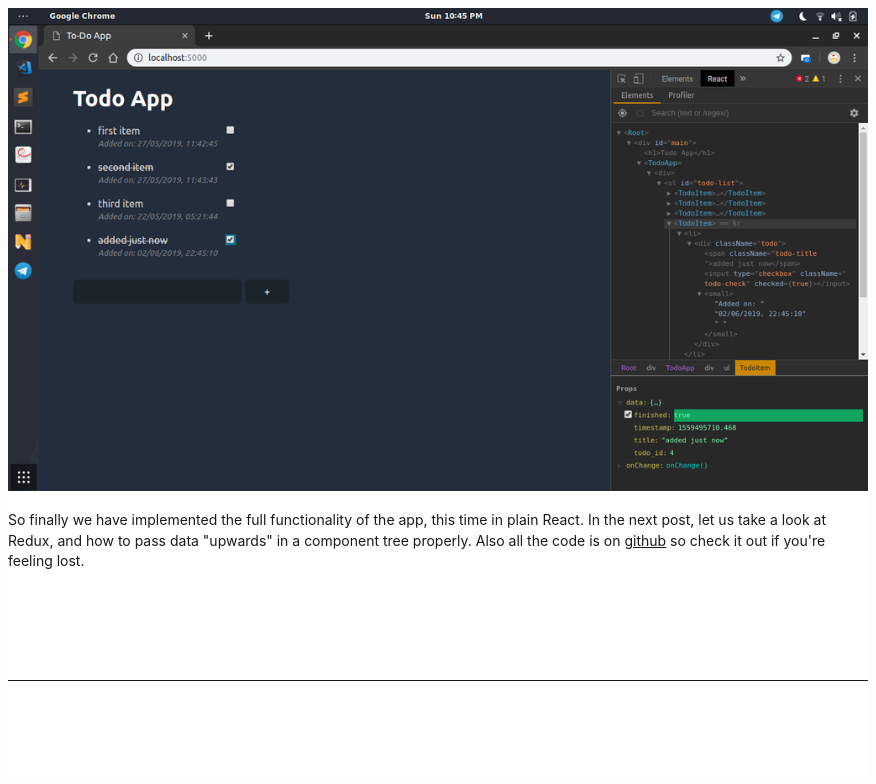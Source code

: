<center> <a target="_blank" href="/assets/ss1.11.png"> <img src="/assets/ss1.11.png"> </a> </center>

So finally we have implemented the full functionality of the app, this time in plain React. In the next post, let us take a look at Redux, and how to pass data "upwards" in a component tree properly. Also all the code is on [github](http://github.com/kartikay26/todo) so check it out if you're feeling lost.

<br><br><br><br>

-------------------------------------------------------

<br><br><br><br>

[^1]: The DOM is bascially the tree structure of the HTML tags that the browser creates in memory. It has some functions that you use to modify it using javascript like `document.getElementByID` etc. JQuery basically creates a wrapper around the DOM API, to make it easier to use. However the default DOM functions ar slow to use, which is why re-rendering is not a good option.

[^2]: There's also another variable in `props`, called `props.children` that gets automatically passed. It contains all the child elements of the tag. So if we do something like `<HelloWorld> <SomeStuff/> </HelloWorld>`, then `props.children` inside of `HelloWorld` will contain `<SomeStuff />`.

[^3]: The map function takes a function and applies it to all elements of the list. The idea of this `map` is also taken from functional programming. 

[^4]: We need to use the arrow syntax whenever we want to pass a callback function in React, we cannot create it as a normal function. This is because of some unfortunate quirks in the way JavaScript handles the `this` object in classes and functions.
